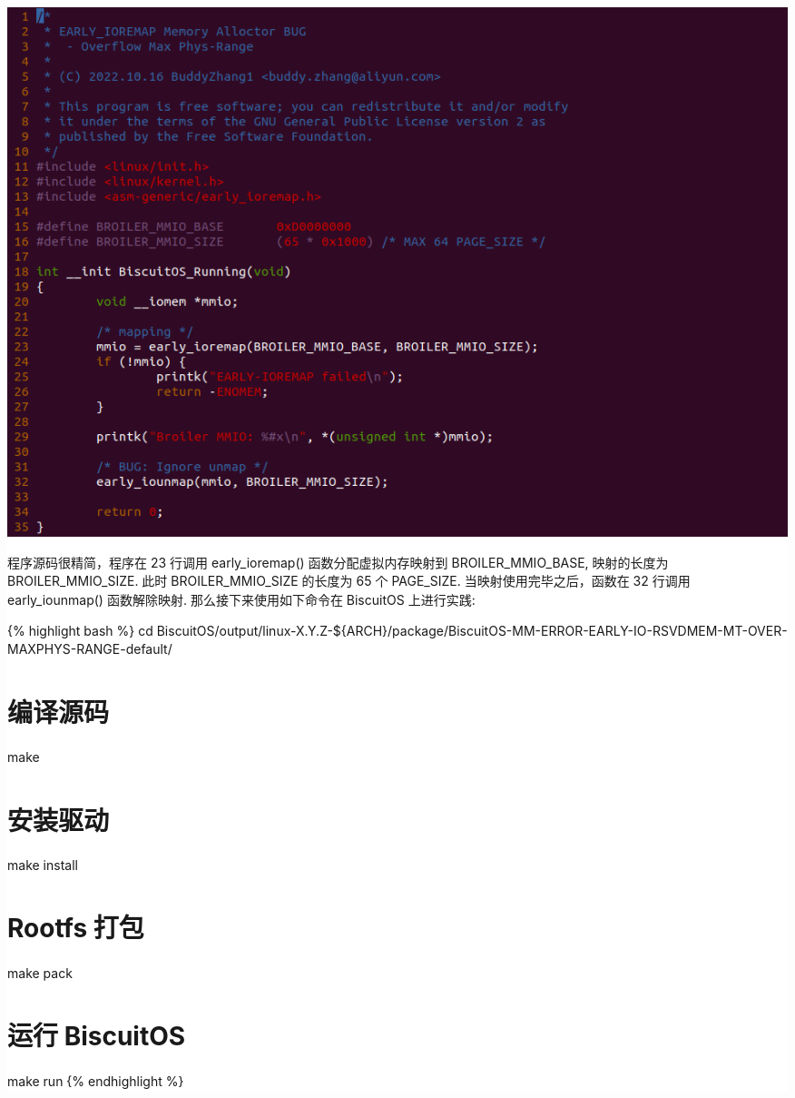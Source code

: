 ![](/assets/PDB/HK/TH002128.png)

程序源码很精简，程序在 23 行调用 early_ioremap() 函数分配虚拟内存映射到 BROILER_MMIO_BASE, 映射的长度为 BROILER_MMIO_SIZE. 此时 BROILER_MMIO_SIZE 的长度为 65 个 PAGE_SIZE. 当映射使用完毕之后，函数在 32 行调用 early_iounmap() 函数解除映射. 那么接下来使用如下命令在 BiscuitOS 上进行实践: 

{% highlight bash %}
cd BiscuitOS/output/linux-X.Y.Z-${ARCH}/package/BiscuitOS-MM-ERROR-EARLY-IO-RSVDMEM-MT-OVER-MAXPHYS-RANGE-default/
# 编译源码
make
# 安装驱动
make install
# Rootfs 打包
make pack
# 运行 BiscuitOS
make run
{% endhighlight %}
